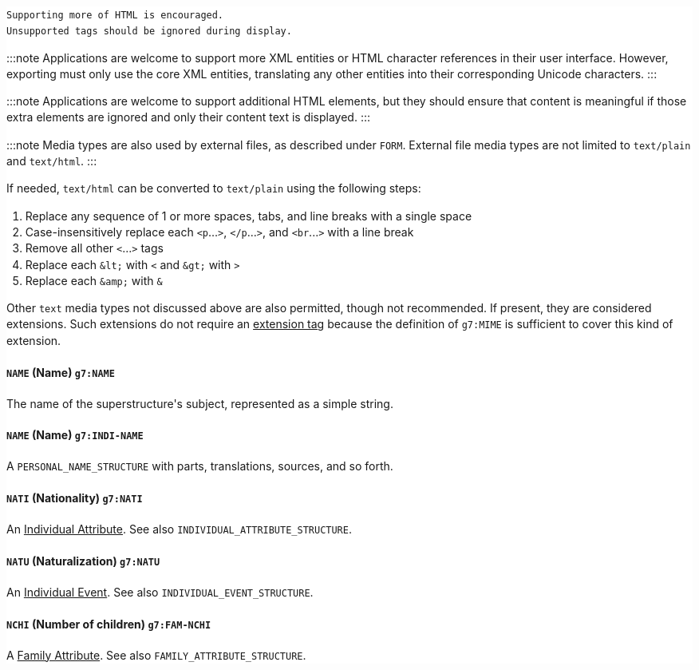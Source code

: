     Supporting more of HTML is encouraged.
    Unsupported tags should be ignored during display.

:::note
Applications are welcome to support more XML entities or HTML character references in their user interface.
However, exporting must only use the core XML entities, translating any other entities into their corresponding Unicode characters.
:::

:::note
Applications are welcome to support additional HTML elements,
but they should ensure that content is meaningful if those extra elements are ignored and only their content text is displayed.
:::


:::note
Media types are also used by external files, as described under `FORM`. External file media types are not limited to `text/plain` and `text/html`.
:::

If needed, `text/html` can be converted to `text/plain` using the following steps:

1. Replace any sequence of 1 or more spaces, tabs, and line breaks with a single space
2. Case-insensitively replace each `<p`...`>`, `</p`...`>`, and `<br`...`>` with a line break
3. Remove all other `<`...`>` tags
4. Replace each `&lt;` with `<` and `&gt;` with `>`
5. Replace each `&amp;` with `&`

Other `text` media types not discussed above are also permitted, though not recommended.
If present, they are considered extensions.  Such extensions do not require an
[extension tag](#extensions) because the definition of `g7:MIME` is sufficient
to cover this kind of extension.

#### `NAME` (Name) `g7:NAME`

The name of the superstructure's subject, represented as a simple string.

#### `NAME` (Name) `g7:INDI-NAME`

A `PERSONAL_NAME_STRUCTURE` with parts, translations, sources, and so forth.

#### `NATI` (Nationality) `g7:NATI`

An [Individual Attribute](#individual-attributes).
See also `INDIVIDUAL_ATTRIBUTE_STRUCTURE`.

#### `NATU` (Naturalization) `g7:NATU`

An [Individual Event](#individual-events).
See also `INDIVIDUAL_EVENT_STRUCTURE`.

#### `NCHI` (Number of children) `g7:FAM-NCHI`

A [Family Attribute](#family-attributes).
See also `FAMILY_ATTRIBUTE_STRUCTURE`.

